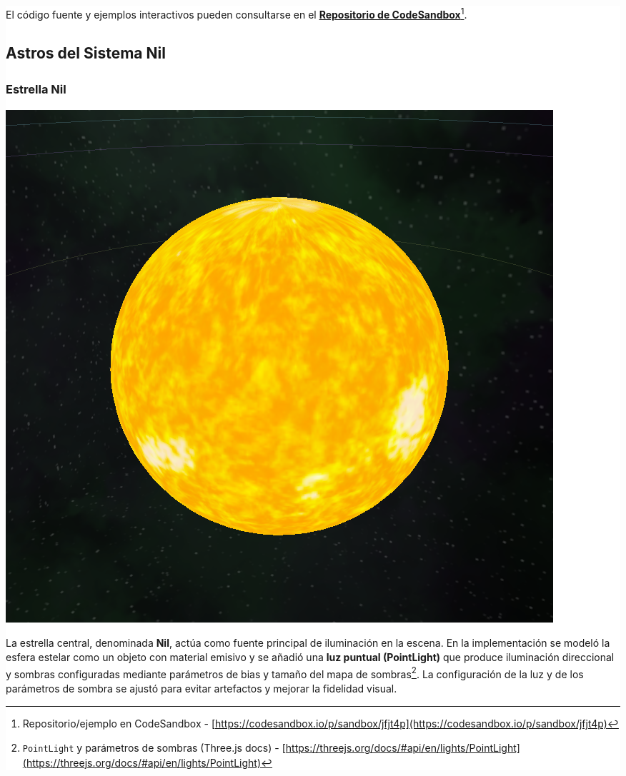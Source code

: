 El código fuente y ejemplos interactivos pueden consultarse en el [**Repositorio de CodeSandbox**](https://codesandbox.io/p/sandbox/jfjt4p)[^5].

## Astros del Sistema Nil

### Estrella Nil

![Nil](images/nil.png)

La estrella central, denominada **Nil**, actúa como fuente principal de iluminación en la escena. En la implementación se modeló la esfera estelar como un objeto con material emisivo y se añadió una **luz puntual (PointLight)** que produce iluminación direccional y sombras configuradas mediante parámetros de bias y tamaño del mapa de sombras[^7]. La configuración de la luz y de los parámetros de sombra se ajustó para evitar artefactos y mejorar la fidelidad visual.


[^1]: Generador procedural de planetas - [https://manny0.itch.io/planet-generator-2](https://manny0.itch.io/planet-generator-2)
[^2]: Generador de mapas normales, desplazamiento y especular - [https://cpetry.github.io/NormalMap-Online/](https://cpetry.github.io/NormalMap-Online/)
[^3]: Generador de nombres de planetas - [https://www.fantasynamegenerators.com/planet-names.php](https://www.fantasynamegenerators.com/planet-names.php)
[^4]: Textura de la estrella Nil (Sun textures) - [https://planetpixelemporium.com/sun.html](https://planetpixelemporium.com/sun.html)
[^5]: Repositorio/ejemplo en CodeSandbox - [https://codesandbox.io/p/sandbox/jfjt4p](https://codesandbox.io/p/sandbox/jfjt4p)
[^6]: `MeshStandardMaterial` (Three.js docs) - [https://threejs.org/docs/#api/en/materials/MeshStandardMaterial](https://threejs.org/docs/#api/en/materials/MeshStandardMaterial)
[^7]: `PointLight` y parámetros de sombras (Three.js docs) - [https://threejs.org/docs/#api/en/lights/PointLight](https://threejs.org/docs/#api/en/lights/PointLight)
[^8]: `RingGeometry` (Three.js docs) - [https://threejs.org/docs/#api/en/geometries/RingGeometry](https://threejs.org/docs/#api/en/geometries/RingGeometry)
[^9]: Guía: Creating a scene (Three.js manual) - [https://threejs.org/docs/#manual/en/introduction/Creating-a-scene](https://threejs.org/docs/#manual/en/introduction/Creating-a-scene)
[^10]: Three.js fundamentals - Primitives - [https://r105.threejsfundamentals.org/threejs/lessons/threejs-primitives.html](https://r105.threejsfundamentals.org/threejs/lessons/threejs-primitives.html)
[^11]: Textura de nubes/gas usada en anillos y superficie de Deanov - [https://ar.inspiredpencil.com/pictures-2023/gas-giant-texture](https://ar.inspiredpencil.com/pictures-2023/gas-giant-texture)
[^12]: `BoxGeometry` (Three.js docs) - [https://threejs.org/docs/?q=Box#api/en/geometries/BoxGeometry](https://threejs.org/docs/?q=Box#api/en/geometries/BoxGeometry)
[^13]: Movimientos retrógrado y prógrado - Wikipedia -[https://es.wikipedia.org/wiki/Movimientos_retr%C3%B3grado_y_pr%C3%B3grado](https://es.wikipedia.org/wiki/Movimientos_retr%C3%B3grado_y_pr%C3%B3grado)